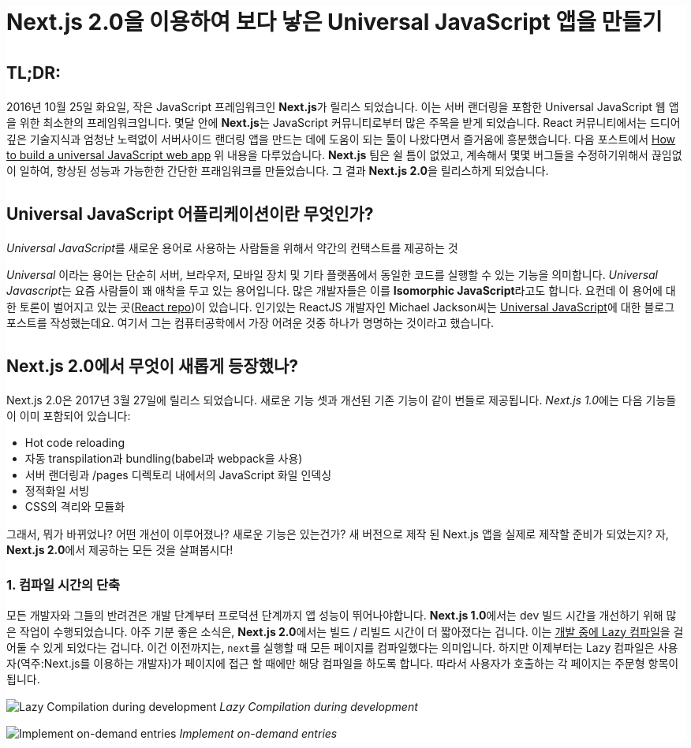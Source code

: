 # Next.js 2.0을 이용하여 보다 낳은 Universal JavaScript 앱을 만들기
## TL;DR: 


 2016년 10월 25일 화요일, 작은 JavaScript 프레임워크인 **Next.js**가 릴리스 되었습니다. 이는 서버 랜더링을 포함한 Universal JavaScript 웹 앱을 위한 최소한의 프레임워크입니다. 몇달 안에 **Next.js**는 JavaScript 커뮤니티로부터 많은 주목을 받게 되었습니다. React 커뮤니티에서는 드디어 깊은 기술지식과 엄청난 노력없이 서버사이드 랜더링 앱을 만드는 데에 도움이 되는 툴이 나왔다면서 즐거움에 흥분했습니다. 다음 포스트에서 [How to build a universal JavaScript web app](https://auth0.com/blog/building-universal-apps-with-nextjs) 위 내용을 다루었습니다. **Next.js** 팀은 쉴 틈이 없었고, 계속해서 몇몇 버그들을 수정하기위해서 끊임없이 일하여, 향상된 성능과 가능한한 간단한 프래임워크를 만들었습니다. 그 결과 **Next.js 2.0**을 릴리스하게 되었습니다.

## Universal JavaScript 어플리케이션이란 무엇인가?

 *Universal JavaScript*를 새로운 용어로 사용하는 사람들을 위해서 약간의 컨택스트를 제공하는 것



  *Universal* 이라는 용어는 단순히 서버, 브라우저, 모바일 장치 및 기타 플랫폼에서 동일한 코드를 실행할 수 있는 기능을 의미합니다. *Universal Javascript*는 요즘 사람들이 꽤 애착을 두고 있는 용어입니다. 많은 개발자들은 이를 **Isomorphic JavaScript**라고도 합니다. 요컨데 이 용어에 대한 토론이 벌어지고 있는 곳([React repo](https://github.com/facebook/react/pull/4041))이 있습니다. 인기있는 ReactJS 개발자인 Michael Jackson씨는 [Universal JavaScript](https://medium.com/@mjackson/universal-javascript-4761051b7ae9#.ij2c0zh8j)에 대한 블로그 포스트를 작성했는데요. 여기서 그는 컴퓨터공학에서 가장 어려운 것중 하나가 명명하는 것이라고 했습니다. 

## Next.js 2.0에서 무엇이 새롭게 등장했나?



 Next.js 2.0은 2017년 3월 27일에 릴리스 되었습니다. 새로운 기능 셋과 개선된 기존 기능이 같이 번들로 제공됩니다. *Next.js 1.0*에는 다음 기능들이 이미 포함되어 있습니다:

- Hot code reloading
- 자동 transpilation과 bundling(babel과 webpack을 사용)
- 서버 랜더링과 /pages 디렉토리 내에서의 JavaScript 화일 인덱싱
- 정적화일 서빙
- CSS의 격리와 모듈화


 그래서, 뭐가 바뀌었나? 어떤 개선이 이루어졌나? 새로운 기능은 있는건가? 새 버전으로 제작 된 Next.js 앱을 실제로 제작할 준비가 되었는지? 자, **Next.js 2.0**에서 제공하는 모든 것을 살펴봅시다!

### 1. 컴파일 시간의 단축



 모든 개발자와 그들의 반려견은 개발 단계부터 프로덕션 단계까지 앱 성능이 뛰어나야합니다. **Next.js 1.0**에서는 dev 빌드 시간을 개선하기 위해 많은 작업이 수행되었습니다. 아주 기분 좋은 소식은, **Next.js 2.0**에서는 빌드 / 리빌드 시간이 더 짧아졌다는 겁니다. 이는 [개발 중에 Lazy 컴파일](https://github.com/zeit/next.js/pull/1111)을 걸어둘 수 있게 되었다는 겁니다. 이건 이전까지는, `next`를 실행할 때 모든 페이지를 컴파일했다는 의미입니다. 하지만 이제부터는 Lazy 컴파일은 사용자(역주:Next.js를 이용하는 개발자)가 페이지에 접근 할 때에만 해당 컴파일을 하도록 합니다. 따라서 사용자가 호출하는 각 페이지는 주문형 항목이 됩니다.



![Lazy Compilation during development](https://cdn.auth0.com/blog/next20/lazycompilationdev.png) *Lazy Compilation during development*

![Implement on-demand entries](https://cdn.auth0.com/blog/next20/lazycompilation.png) *Implement on-demand entries*

